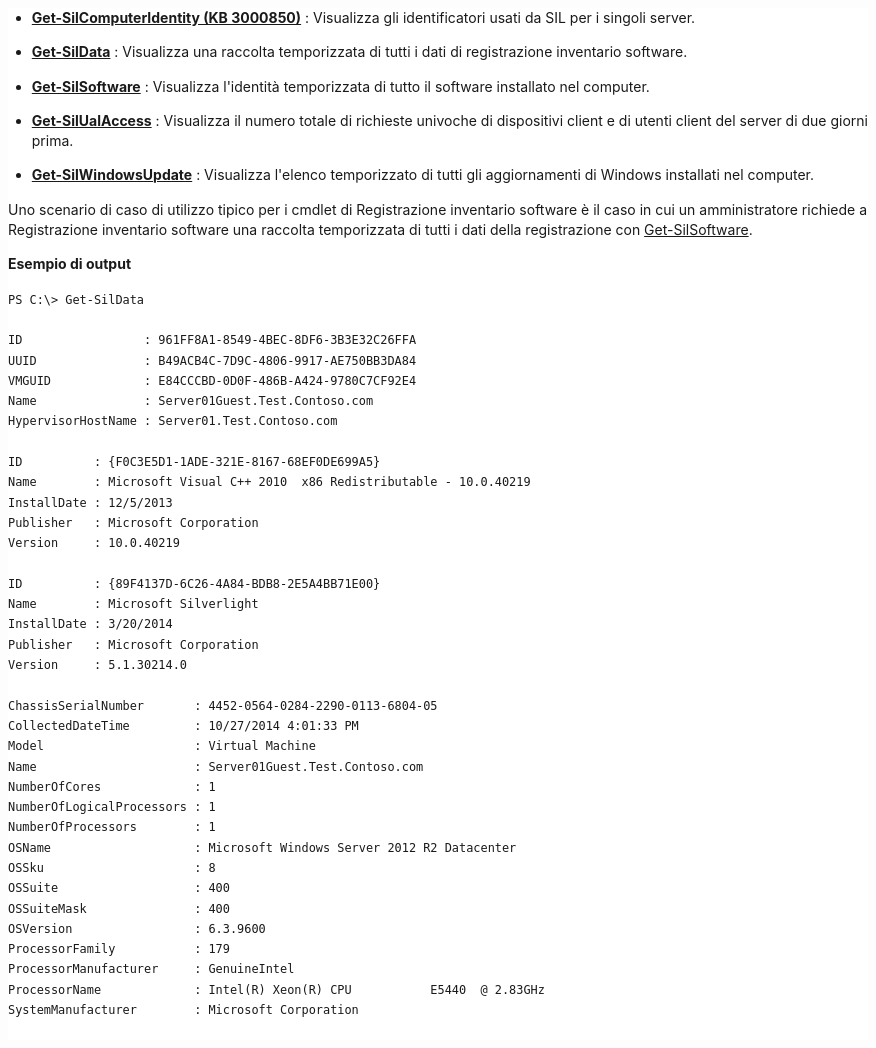 -   **[Get-SilComputerIdentity (KB 3000850)](https://technet.microsoft.com/library/dn858074.aspx)** : Visualizza gli identificatori usati da SIL per i singoli server.  
  
-   **[Get-SilData](https://technet.microsoft.com/library/dn283388.aspx)** : Visualizza una raccolta temporizzata di tutti i dati di registrazione inventario software.  
  
-   **[Get-SilSoftware](https://technet.microsoft.com/library/dn283397.aspx)** : Visualizza l'identità temporizzata di tutto il software installato nel computer.  
  
-   **[Get-SilUalAccess](https://technet.microsoft.com/library/dn283389.aspx)** : Visualizza il numero totale di richieste univoche di dispositivi client e di utenti client del server di due giorni prima.  
  
-   **[Get-SilWindowsUpdate](https://technet.microsoft.com/library/dn283393.aspx)** : Visualizza l'elenco temporizzato di tutti gli aggiornamenti di Windows installati nel computer.  
  
Uno scenario di caso di utilizzo tipico per i cmdlet di Registrazione inventario software è il caso in cui un amministratore richiede a Registrazione inventario software una raccolta temporizzata di tutti i dati della registrazione con [Get-SilSoftware](https://technet.microsoft.com/library/dn283397.aspx).  
  
**Esempio di output**  
  
```  
PS C:\> Get-SilData   
  
ID                 : 961FF8A1-8549-4BEC-8DF6-3B3E32C26FFA  
UUID               : B49ACB4C-7D9C-4806-9917-AE750BB3DA84  
VMGUID             : E84CCCBD-0D0F-486B-A424-9780C7CF92E4  
Name               : Server01Guest.Test.Contoso.com  
HypervisorHostName : Server01.Test.Contoso.com  
  
ID          : {F0C3E5D1-1ADE-321E-8167-68EF0DE699A5}  
Name        : Microsoft Visual C++ 2010  x86 Redistributable - 10.0.40219  
InstallDate : 12/5/2013  
Publisher   : Microsoft Corporation  
Version     : 10.0.40219  
  
ID          : {89F4137D-6C26-4A84-BDB8-2E5A4BB71E00}  
Name        : Microsoft Silverlight  
InstallDate : 3/20/2014  
Publisher   : Microsoft Corporation  
Version     : 5.1.30214.0  
  
ChassisSerialNumber       : 4452-0564-0284-2290-0113-6804-05  
CollectedDateTime         : 10/27/2014 4:01:33 PM  
Model                     : Virtual Machine  
Name                      : Server01Guest.Test.Contoso.com  
NumberOfCores             : 1  
NumberOfLogicalProcessors : 1  
NumberOfProcessors        : 1  
OSName                    : Microsoft Windows Server 2012 R2 Datacenter  
OSSku                     : 8  
OSSuite                   : 400  
OSSuiteMask               : 400  
OSVersion                 : 6.3.9600  
ProcessorFamily           : 179  
ProcessorManufacturer     : GenuineIntel  
ProcessorName             : Intel(R) Xeon(R) CPU           E5440  @ 2.83GHz  
SystemManufacturer        : Microsoft Corporation  
  
```  
  